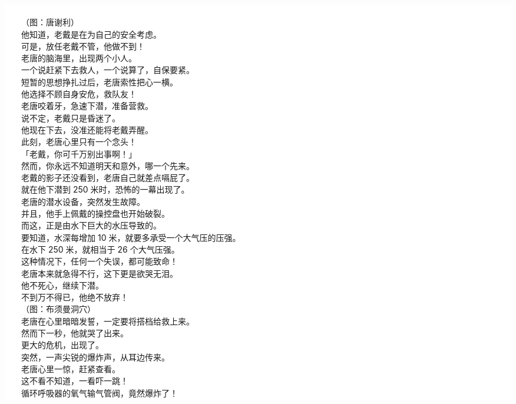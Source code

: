 <br>   
&emsp;&emsp;（图：唐谢利）  
<br>   
&emsp;&emsp;他知道，老戴是在为自己的安全考虑。  
<br>   
&emsp;&emsp;可是，放任老戴不管，他做不到！  
<br>   
&emsp;&emsp;老唐的脑海里，出现两个小人。  
<br>   
&emsp;&emsp;一个说赶紧下去救人，一个说算了，自保要紧。  
<br>   
&emsp;&emsp;短暂的思想挣扎过后，老唐索性把心一横。  
<br>   
&emsp;&emsp;他选择不顾自身安危，救队友！  
<br>   
&emsp;&emsp;老唐咬着牙，急速下潜，准备营救。  
<br>   
&emsp;&emsp;说不定，老戴只是昏迷了。  
<br>   
&emsp;&emsp;他现在下去，没准还能将老戴弄醒。  
<br>   
&emsp;&emsp;此刻，老唐心里只有一个念头！  
<br>   
&emsp;&emsp;「老戴，你可千万别出事啊！」  
<br>   
&emsp;&emsp;然而，你永远不知道明天和意外，哪一个先来。  
<br>   
&emsp;&emsp;老戴的影子还没看到，老唐自己就差点嗝屁了。  
<br>   
&emsp;&emsp;就在他下潜到 250 米时，恐怖的一幕出现了。  
<br>   
&emsp;&emsp;老唐的潜水设备，突然发生故障。  
<br>   
&emsp;&emsp;并且，他手上佩戴的操控盘也开始破裂。  
<br>   
&emsp;&emsp;而这，正是由水下巨大的水压导致的。  
<br>   
&emsp;&emsp;要知道，水深每增加 10 米，就要多承受一个大气压的压强。  
<br>   
&emsp;&emsp;在水下 250 米，就相当于 26 个大气压强。  
<br>   
&emsp;&emsp;这种情况下，任何一个失误，都可能致命！  
<br>   
&emsp;&emsp;老唐本来就急得不行，这下更是欲哭无泪。  
<br>   
&emsp;&emsp;他不死心，继续下潜。  
<br>   
&emsp;&emsp;不到万不得已，他绝不放弃！  
<br>   
&emsp;&emsp;（图：布须曼洞穴）  
<br>   
&emsp;&emsp;老唐在心里暗暗发誓，一定要将搭档给救上来。  
<br>   
&emsp;&emsp;然而下一秒，他就哭了出来。  
<br>   
&emsp;&emsp;更大的危机，出现了。  
<br>   
&emsp;&emsp;突然，一声尖锐的爆炸声，从耳边传来。  
<br>   
&emsp;&emsp;老唐心里一惊，赶紧查看。  
<br>   
&emsp;&emsp;这不看不知道，一看吓一跳！  
<br>   
&emsp;&emsp;循环呼吸器的氧气输气管阀，竟然爆炸了！  
